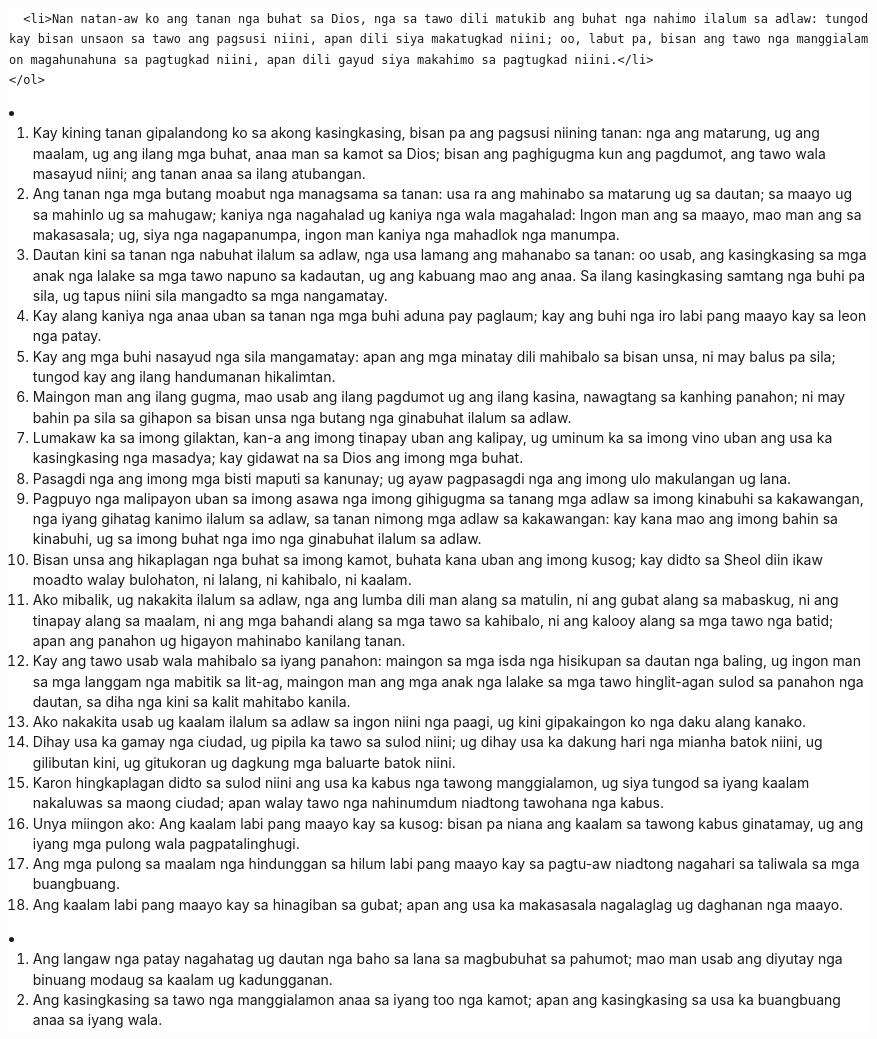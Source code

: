       <li>Nan natan-aw ko ang tanan nga buhat sa Dios, nga sa tawo dili matukib ang buhat nga nahimo ilalum sa adlaw: tungod kay bisan unsaon sa tawo ang pagsusi niini, apan dili siya makatugkad niini; oo, labut pa, bisan ang tawo nga manggialamon magahunahuna sa pagtugkad niini, apan dili gayud siya makahimo sa pagtugkad niini.</li>
    </ol>
  </li>
  <li>
    <ol>
      <li>Kay kining tanan gipalandong ko sa akong kasingkasing, bisan pa ang pagsusi niining tanan: nga ang matarung, ug ang maalam, ug ang ilang mga buhat, anaa man sa kamot sa Dios; bisan ang paghigugma kun ang pagdumot, ang tawo wala masayud niini; ang tanan anaa sa ilang atubangan.</li>
      <li>Ang tanan nga mga butang moabut nga managsama sa tanan: usa ra ang mahinabo sa matarung ug sa dautan; sa maayo ug sa mahinlo ug sa mahugaw; kaniya nga nagahalad ug kaniya nga wala magahalad: Ingon man ang sa maayo, mao man ang sa makasasala; ug, siya nga nagapanumpa, ingon man kaniya nga mahadlok nga manumpa.</li>
      <li>Dautan kini sa tanan nga nabuhat ilalum sa adlaw, nga usa lamang ang mahanabo sa tanan: oo usab, ang kasingkasing sa mga anak nga lalake sa mga tawo napuno sa kadautan, ug ang kabuang mao ang anaa. Sa ilang kasingkasing samtang nga buhi pa sila, ug tapus niini sila mangadto sa mga nangamatay.</li>
      <li>Kay alang kaniya nga anaa uban sa tanan nga mga buhi aduna pay paglaum; kay ang buhi nga iro labi pang maayo kay sa leon nga patay.</li>
      <li>Kay ang mga buhi nasayud nga sila mangamatay: apan ang mga minatay dili mahibalo sa bisan unsa, ni may balus pa sila; tungod kay ang ilang handumanan hikalimtan.</li>
      <li>Maingon man ang ilang gugma, mao usab ang ilang pagdumot ug ang ilang kasina, nawagtang sa kanhing panahon; ni may bahin pa sila sa gihapon sa bisan unsa nga butang nga ginabuhat ilalum sa adlaw.</li>
      <li>Lumakaw ka sa imong gilaktan, kan-a ang imong tinapay uban ang kalipay, ug uminum ka sa imong vino uban ang usa ka kasingkasing nga masadya; kay gidawat na sa Dios ang imong mga buhat.</li>
      <li>Pasagdi nga ang imong mga bisti maputi sa kanunay; ug ayaw pagpasagdi nga ang imong ulo makulangan ug lana.</li>
      <li>Pagpuyo nga malipayon uban sa imong asawa nga imong gihigugma sa tanang mga adlaw sa imong kinabuhi sa kakawangan, nga iyang gihatag kanimo ilalum sa adlaw, sa tanan nimong mga adlaw sa kakawangan: kay kana mao ang imong bahin sa kinabuhi, ug sa imong buhat nga imo nga ginabuhat ilalum sa adlaw.</li>
      <li>Bisan unsa ang hikaplagan nga buhat sa imong kamot, buhata kana uban ang imong kusog; kay didto sa Sheol diin ikaw moadto walay bulohaton, ni lalang, ni kahibalo, ni kaalam.</li>
      <li>Ako mibalik, ug nakakita ilalum sa adlaw, nga ang lumba dili man alang sa matulin, ni ang gubat alang sa mabaskug, ni ang tinapay alang sa maalam, ni ang mga bahandi alang sa mga tawo sa kahibalo, ni ang kalooy alang sa mga tawo nga batid; apan ang panahon ug higayon mahinabo kanilang tanan.</li>
      <li>Kay ang tawo usab wala mahibalo sa iyang panahon: maingon sa mga isda nga hisikupan sa dautan nga baling, ug ingon man sa mga langgam nga mabitik sa lit-ag, maingon man ang mga anak nga lalake sa mga tawo hinglit-agan sulod sa panahon nga dautan, sa diha nga kini sa kalit mahitabo kanila.</li>
      <li>Ako nakakita usab ug kaalam ilalum sa adlaw sa ingon niini nga paagi, ug kini gipakaingon ko nga daku alang kanako.</li>
      <li>Dihay usa ka gamay nga ciudad, ug pipila ka tawo sa sulod niini; ug dihay usa ka dakung hari nga mianha batok niini, ug gilibutan kini, ug gitukoran ug dagkung mga baluarte batok niini.</li>
      <li>Karon hingkaplagan didto sa sulod niini ang usa ka kabus nga tawong manggialamon, ug siya tungod sa iyang kaalam nakaluwas sa maong ciudad; apan walay tawo nga nahinumdum niadtong tawohana nga kabus.</li>
      <li>Unya miingon ako: Ang kaalam labi pang maayo kay sa kusog: bisan pa niana ang kaalam sa tawong kabus ginatamay, ug ang iyang mga pulong wala pagpatalinghugi.</li>
      <li>Ang mga pulong sa maalam nga hindunggan sa hilum labi pang maayo kay sa pagtu-aw niadtong nagahari sa taliwala sa mga buangbuang.</li>
      <li>Ang kaalam labi pang maayo kay sa hinagiban sa gubat; apan ang usa ka makasasala nagalaglag ug daghanan nga maayo.</li>
    </ol>
  </li>
  <li>
    <ol>
      <li>Ang langaw nga patay nagahatag ug dautan nga baho sa lana sa magbubuhat sa pahumot; mao man usab ang diyutay nga binuang modaug sa kaalam ug kadungganan.</li>
      <li>Ang kasingkasing sa tawo nga manggialamon anaa sa iyang too nga kamot; apan ang kasingkasing sa usa ka buangbuang anaa sa iyang wala.</li>